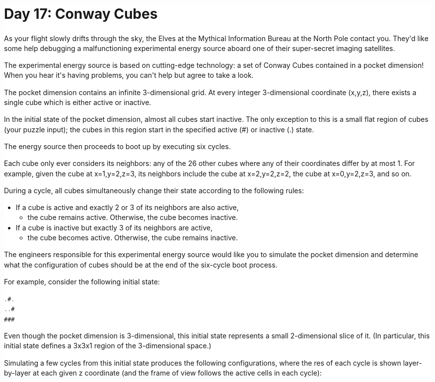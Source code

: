 # Day 17: Conway Cubes

As your flight slowly drifts through the sky,
the Elves at the Mythical Information Bureau at
the North Pole contact you. They'd like some help debugging
a malfunctioning experimental energy source aboard one of
their super-secret imaging satellites.

The experimental energy source is based on cutting-edge technology:
a set of Conway Cubes contained in a pocket dimension!
When you hear it's having problems, you can't help but agree to take a look.

The pocket dimension contains an infinite 3-dimensional grid.
At every integer 3-dimensional coordinate (x,y,z),
there exists a single cube which is either active or inactive.

In the initial state of the pocket dimension, almost all cubes
start inactive. The only exception to this is a small flat region
of cubes (your puzzle input); the cubes in this region start
in the specified active (#) or inactive (.) state.

The energy source then proceeds to boot up by executing six cycles.

Each cube only ever considers its neighbors: any of the 26 other
cubes where any of their coordinates differ by at most 1.
For example, given the cube at x=1,y=2,z=3, its neighbors include
the cube at x=2,y=2,z=2, the cube at x=0,y=2,z=3, and so on.

During a cycle, all cubes simultaneously change their state
according to the following rules:

- If a cube is active and exactly 2 or 3 of its neighbors are also active,
  - the cube remains active. Otherwise, the cube becomes inactive.
- If a cube is inactive but exactly 3 of its neighbors are active,
  - the cube becomes active. Otherwise, the cube remains inactive.

The engineers responsible for this experimental energy source would
like you to simulate the pocket dimension and determine what the
configuration of cubes should be at the end of the six-cycle boot process.

For example, consider the following initial state:

```scala
.#.
..#
###
```

Even though the pocket dimension is 3-dimensional,
this initial state represents a small 2-dimensional slice of it.
(In particular, this initial state defines a 3x3x1 region of the 3-dimensional space.)

Simulating a few cycles from this initial state produces the
following configurations, where the res of each cycle is
shown layer-by-layer at each given z coordinate (and the frame
of view follows the active cells in each cycle):
